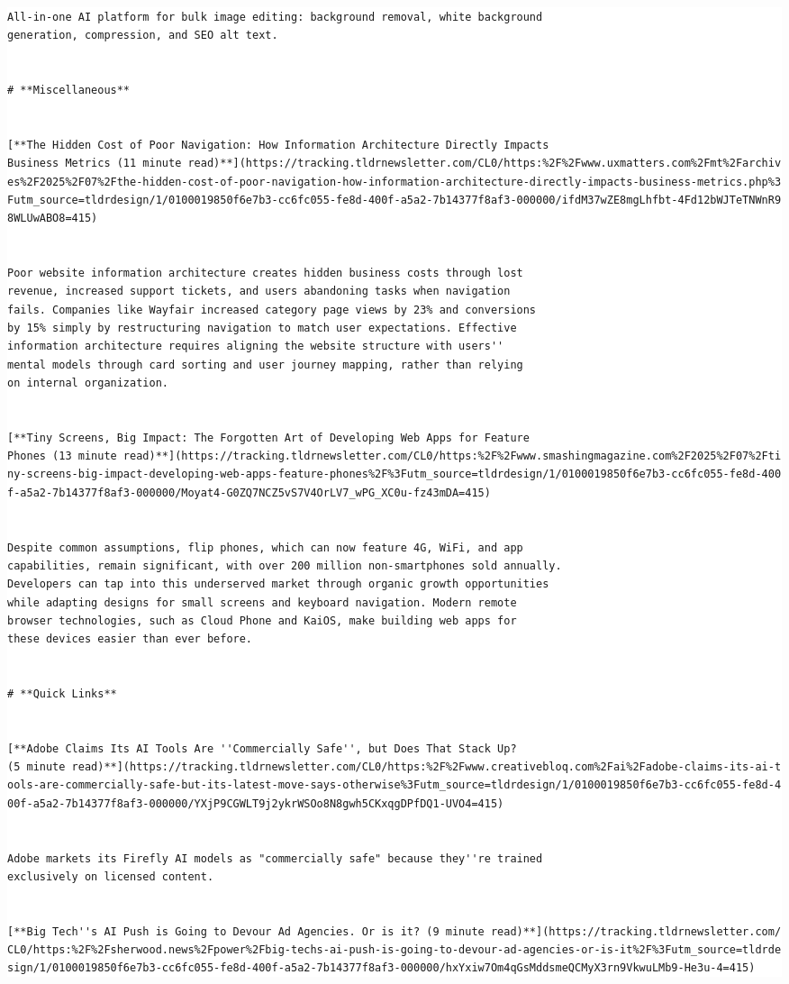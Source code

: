 
    All-in-one AI platform for bulk image editing: background removal, white background
    generation, compression, and SEO alt text.


    # **Miscellaneous**


    [**The Hidden Cost of Poor Navigation: How Information Architecture Directly Impacts
    Business Metrics (11 minute read)**](https://tracking.tldrnewsletter.com/CL0/https:%2F%2Fwww.uxmatters.com%2Fmt%2Farchives%2F2025%2F07%2Fthe-hidden-cost-of-poor-navigation-how-information-architecture-directly-impacts-business-metrics.php%3Futm_source=tldrdesign/1/0100019850f6e7b3-cc6fc055-fe8d-400f-a5a2-7b14377f8af3-000000/ifdM37wZE8mgLhfbt-4Fd12bWJTeTNWnR98WLUwABO8=415)


    Poor website information architecture creates hidden business costs through lost
    revenue, increased support tickets, and users abandoning tasks when navigation
    fails. Companies like Wayfair increased category page views by 23% and conversions
    by 15% simply by restructuring navigation to match user expectations. Effective
    information architecture requires aligning the website structure with users''
    mental models through card sorting and user journey mapping, rather than relying
    on internal organization.


    [**Tiny Screens, Big Impact: The Forgotten Art of Developing Web Apps for Feature
    Phones (13 minute read)**](https://tracking.tldrnewsletter.com/CL0/https:%2F%2Fwww.smashingmagazine.com%2F2025%2F07%2Ftiny-screens-big-impact-developing-web-apps-feature-phones%2F%3Futm_source=tldrdesign/1/0100019850f6e7b3-cc6fc055-fe8d-400f-a5a2-7b14377f8af3-000000/Moyat4-G0ZQ7NCZ5vS7V4OrLV7_wPG_XC0u-fz43mDA=415)


    Despite common assumptions, flip phones, which can now feature 4G, WiFi, and app
    capabilities, remain significant, with over 200 million non-smartphones sold annually.
    Developers can tap into this underserved market through organic growth opportunities
    while adapting designs for small screens and keyboard navigation. Modern remote
    browser technologies, such as Cloud Phone and KaiOS, make building web apps for
    these devices easier than ever before.


    # **Quick Links**


    [**Adobe Claims Its AI Tools Are ''Commercially Safe'', but Does That Stack Up?
    (5 minute read)**](https://tracking.tldrnewsletter.com/CL0/https:%2F%2Fwww.creativebloq.com%2Fai%2Fadobe-claims-its-ai-tools-are-commercially-safe-but-its-latest-move-says-otherwise%3Futm_source=tldrdesign/1/0100019850f6e7b3-cc6fc055-fe8d-400f-a5a2-7b14377f8af3-000000/YXjP9CGWLT9j2ykrWSOo8N8gwh5CKxqgDPfDQ1-UVO4=415)


    Adobe markets its Firefly AI models as "commercially safe" because they''re trained
    exclusively on licensed content.


    [**Big Tech''s AI Push is Going to Devour Ad Agencies. Or is it? (9 minute read)**](https://tracking.tldrnewsletter.com/CL0/https:%2F%2Fsherwood.news%2Fpower%2Fbig-techs-ai-push-is-going-to-devour-ad-agencies-or-is-it%2F%3Futm_source=tldrdesign/1/0100019850f6e7b3-cc6fc055-fe8d-400f-a5a2-7b14377f8af3-000000/hxYxiw7Om4qGsMddsmeQCMyX3rn9VkwuLMb9-He3u-4=415)

